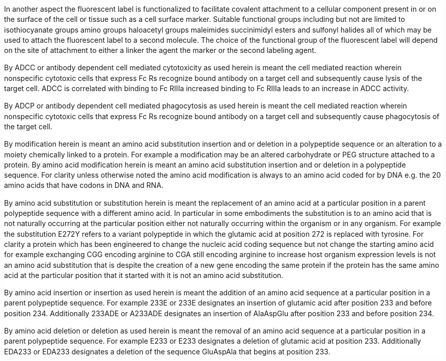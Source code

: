 In another aspect the fluorescent label is functionalized to facilitate covalent attachment to a cellular component present in or on the surface of the cell or tissue such as a cell surface marker. Suitable functional groups including but not are limited to isothiocyanate groups amino groups haloacetyl groups maleimides succinimidyl esters and sulfonyl halides all of which may be used to attach the fluorescent label to a second molecule. The choice of the functional group of the fluorescent label will depend on the site of attachment to either a linker the agent the marker or the second labeling agent.

By ADCC or antibody dependent cell mediated cytotoxicity as used herein is meant the cell mediated reaction wherein nonspecific cytotoxic cells that express Fc Rs recognize bound antibody on a target cell and subsequently cause lysis of the target cell. ADCC is correlated with binding to Fc RIIIa increased binding to Fc RIIIa leads to an increase in ADCC activity.

By ADCP or antibody dependent cell mediated phagocytosis as used herein is meant the cell mediated reaction wherein nonspecific cytotoxic cells that express Fc Rs recognize bound antibody on a target cell and subsequently cause phagocytosis of the target cell.

By modification herein is meant an amino acid substitution insertion and or deletion in a polypeptide sequence or an alteration to a moiety chemically linked to a protein. For example a modification may be an altered carbohydrate or PEG structure attached to a protein. By amino acid modification herein is meant an amino acid substitution insertion and or deletion in a polypeptide sequence. For clarity unless otherwise noted the amino acid modification is always to an amino acid coded for by DNA e.g. the 20 amino acids that have codons in DNA and RNA.

By amino acid substitution or substitution herein is meant the replacement of an amino acid at a particular position in a parent polypeptide sequence with a different amino acid. In particular in some embodiments the substitution is to an amino acid that is not naturally occurring at the particular position either not naturally occurring within the organism or in any organism. For example the substitution E272Y refers to a variant polypeptide in which the glutamic acid at position 272 is replaced with tyrosine. For clarity a protein which has been engineered to change the nucleic acid coding sequence but not change the starting amino acid for example exchanging CGG encoding arginine to CGA still encoding arginine to increase host organism expression levels is not an amino acid substitution that is despite the creation of a new gene encoding the same protein if the protein has the same amino acid at the particular position that it started with it is not an amino acid substitution.

By amino acid insertion or insertion as used herein is meant the addition of an amino acid sequence at a particular position in a parent polypeptide sequence. For example 233E or 233E designates an insertion of glutamic acid after position 233 and before position 234. Additionally 233ADE or A233ADE designates an insertion of AlaAspGlu after position 233 and before position 234.

By amino acid deletion or deletion as used herein is meant the removal of an amino acid sequence at a particular position in a parent polypeptide sequence. For example E233 or E233 designates a deletion of glutamic acid at position 233. Additionally EDA233 or EDA233 designates a deletion of the sequence GluAspAla that begins at position 233.
